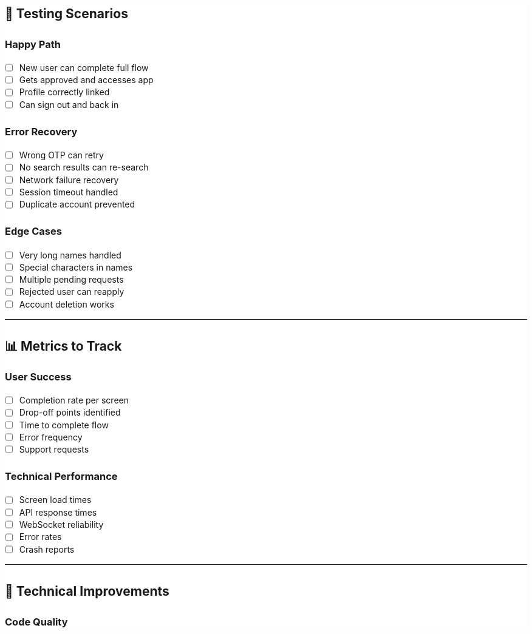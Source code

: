 
## 🧪 Testing Scenarios

### Happy Path

- [ ] New user can complete full flow
- [ ] Gets approved and accesses app
- [ ] Profile correctly linked
- [ ] Can sign out and back in

### Error Recovery

- [ ] Wrong OTP can retry
- [ ] No search results can re-search
- [ ] Network failure recovery
- [ ] Session timeout handled
- [ ] Duplicate account prevented

### Edge Cases

- [ ] Very long names handled
- [ ] Special characters in names
- [ ] Multiple pending requests
- [ ] Rejected user can reapply
- [ ] Account deletion works

---

## 📊 Metrics to Track

### User Success

- [ ] Completion rate per screen
- [ ] Drop-off points identified
- [ ] Time to complete flow
- [ ] Error frequency
- [ ] Support requests

### Technical Performance

- [ ] Screen load times
- [ ] API response times
- [ ] WebSocket reliability
- [ ] Error rates
- [ ] Crash reports

---

## 🔧 Technical Improvements

### Code Quality
